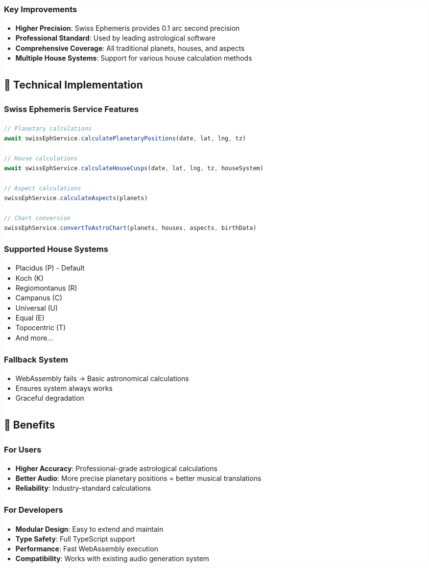 ### Key Improvements
- **Higher Precision**: Swiss Ephemeris provides 0.1 arc second precision
- **Professional Standard**: Used by leading astrological software
- **Comprehensive Coverage**: All traditional planets, houses, and aspects
- **Multiple House Systems**: Support for various house calculation methods

## 🔧 Technical Implementation

### Swiss Ephemeris Service Features
```typescript
// Planetary calculations
await swissEphService.calculatePlanetaryPositions(date, lat, lng, tz)

// House calculations
await swissEphService.calculateHouseCusps(date, lat, lng, tz, houseSystem)

// Aspect calculations
swissEphService.calculateAspects(planets)

// Chart conversion
swissEphService.convertToAstroChart(planets, houses, aspects, birthData)
```

### Supported House Systems
- Placidus (P) - Default
- Koch (K)
- Regiomontanus (R)
- Campanus (C)
- Universal (U)
- Equal (E)
- Topocentric (T)
- And more...

### Fallback System
- WebAssembly fails → Basic astronomical calculations
- Ensures system always works
- Graceful degradation

## 🚀 Benefits

### For Users
- **Higher Accuracy**: Professional-grade astrological calculations
- **Better Audio**: More precise planetary positions = better musical translations
- **Reliability**: Industry-standard calculations

### For Developers
- **Modular Design**: Easy to extend and maintain
- **Type Safety**: Full TypeScript support
- **Performance**: Fast WebAssembly execution
- **Compatibility**: Works with existing audio generation system
